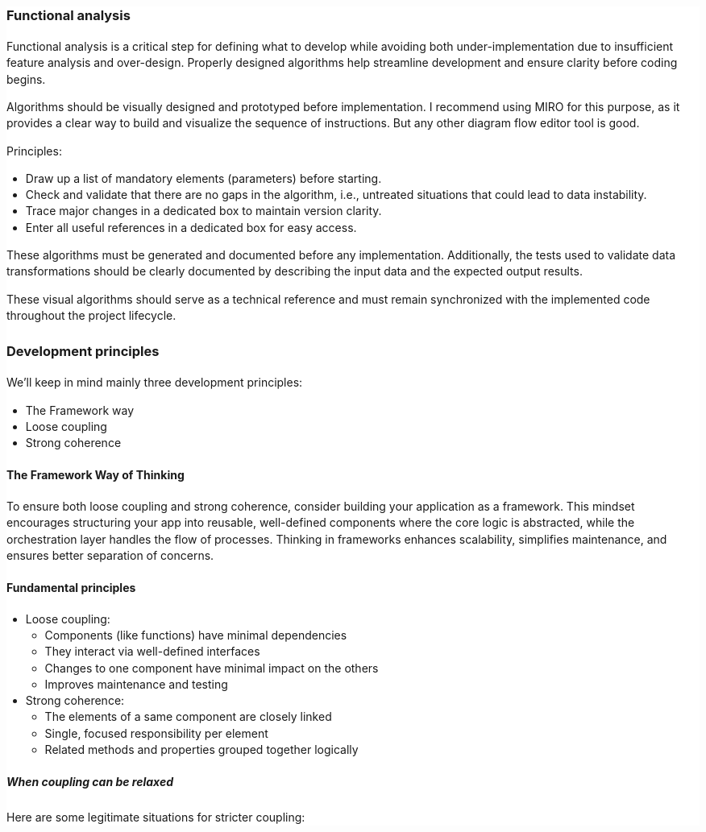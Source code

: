### Functional analysis 

Functional analysis is a critical step for defining what to develop while avoiding both under-implementation due to insufficient feature analysis and over-design. Properly designed algorithms help streamline development and ensure clarity before coding begins.

Algorithms should be visually designed and prototyped before implementation. I recommend using MIRO for this purpose, as it provides a clear way to build and visualize the sequence of instructions. But any other diagram flow editor tool is good.

Principles:

* Draw up a list of mandatory elements (parameters) before starting.  
* Check and validate that there are no gaps in the algorithm, i.e., untreated situations that could lead to data instability.  
* Trace major changes in a dedicated box to maintain version clarity.  
* Enter all useful references in a dedicated box for easy access.

These algorithms must be generated and documented before any implementation. Additionally, the tests used to validate data transformations should be clearly documented by describing the input data and the expected output results.

These visual algorithms should serve as a technical reference and must remain synchronized with the implemented code throughout the project lifecycle.

### Development principles

We’ll keep in mind mainly three development principles:

- The Framework way
- Loose coupling  
- Strong coherence

#### The Framework Way of Thinking

To ensure both loose coupling and strong coherence, consider building your application as a framework. This mindset encourages structuring your app into reusable, well-defined components where the core logic is abstracted, while the orchestration layer handles the flow of processes. Thinking in frameworks enhances scalability, simplifies maintenance, and ensures better separation of concerns.
#### Fundamental principles

* Loose coupling:  
	* Components (like functions) have minimal dependencies
	* They interact via well-defined interfaces  
	* Changes to one component have minimal impact on the others  
	* Improves maintenance and testing  
* Strong coherence:  
	* The elements of a same component are closely linked  
	* Single, focused responsibility per element  
	* Related methods and properties grouped together logically

##### When coupling can be relaxed

Here are some legitimate situations for stricter coupling:
